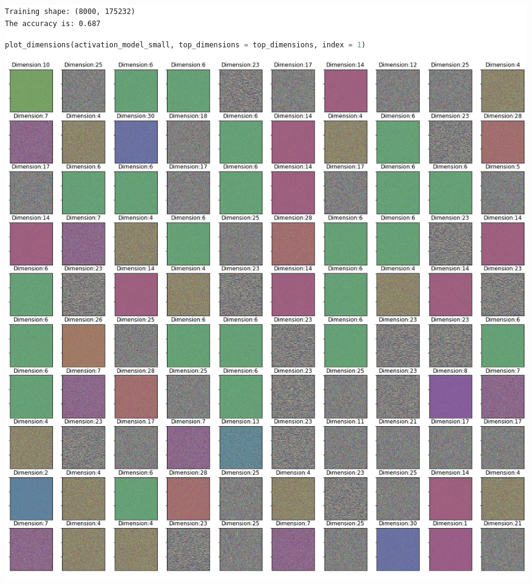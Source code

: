     Training shape: (8000, 175232)
    The accuracy is: 0.687



```python
plot_dimensions(activation_model_small, top_dimensions = top_dimensions, index = 1)
```


![png](/assets/convnet/output_104_0.png)
